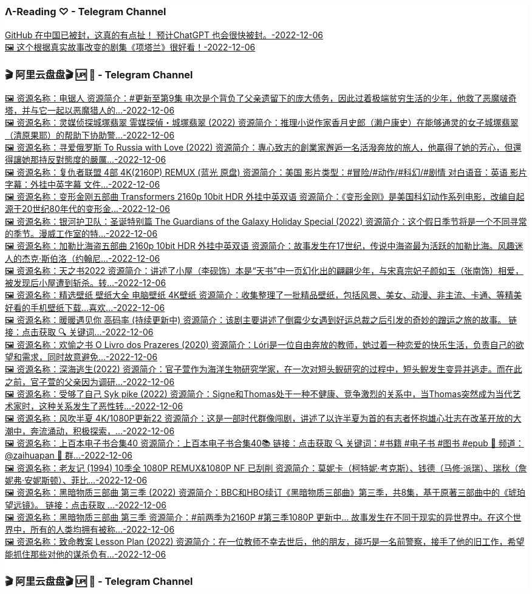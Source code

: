 

###  Λ-Reading ♡ - Telegram Channel

<a target=_blank rel=nofollow href="https://t.me/GoReading/9518" >GitHub 在中国已被封，这真的有点扯！ 预计ChatGPT 也会很快被封。-2022-12-06</a><br/><a target=_blank rel=nofollow href="https://t.me/GoReading/9517" >🖼 这个根据真实故事改变的剧集《项塔兰》很好看！-2022-12-06</a><br/>



###  🎬 阿里云盘盘🎬 🆙 🚦 - Telegram Channel

<a target=_blank rel=nofollow href="https://t.me/yunpanpan/24003" >🖼 资源名称：电锯人 资源简介：#更新至第9集 电次是个背负了父亲遗留下的庞大债务，因此过着极端贫穷生活的少年，他救了恶魔啵奇塔，并与它一起以恶魔猎人的...-2022-12-06</a><br/><a target=_blank rel=nofollow href="https://t.me/yunpanpan/24002" >🖼 资源名称：灵媒侦探城塚翡翠 霊媒探偵・城塚翡翠 (2022) 资源简介：推理小说作家香月史郎（濑户康史）在能够通灵的女子城塚翡翠（清原果耶）的帮助下协助警...-2022-12-06</a><br/><a target=_blank rel=nofollow href="https://t.me/yunpanpan/24001" >🖼 资源名称：寻爱俄罗斯 To Russia with Love (2022) 资源简介：專心致志的創業家邂逅一名活潑奔放的旅人，他贏得了她的芳心，但還得讓她那持反對態度的嚴厲...-2022-12-06</a><br/><a target=_blank rel=nofollow href="https://t.me/yunpanpan/24000" >🖼 资源名称：复仇者联盟 4部 4K(2160P) REMUX (蓝光 原盘) 资源简介：美国 影片类型：#冒险/#动作/#科幻/#剧情 对白语音：英语 影片字幕：外挂中英字幕 文件...-2022-12-06</a><br/><a target=_blank rel=nofollow href="https://t.me/yunpanpan/23999" >🖼 资源名称：变形金刚五部曲 Transformers 2160p 10bit HDR 外挂中英双语 资源简介：《变形金刚》是美国科幻动作系列电影，改编自起源于20世纪80年代的变形金...-2022-12-06</a><br/><a target=_blank rel=nofollow href="https://t.me/yunpanpan/23998" >🖼 资源名称：银河护卫队：圣诞特别篇 The Guardians of the Galaxy Holiday Special (2022) 资源简介：这个假日季节将是一个不同寻常的季节。漫威工作室的特...-2022-12-06</a><br/><a target=_blank rel=nofollow href="https://t.me/yunpanpan/23997" >🖼 资源名称：加勒比海盗五部曲 2160p 10bit HDR 外挂中英双语 资源简介：故事发生在17世纪，传说中海盗最为活跃的加勒比海。风趣迷人的杰克·斯伯洛（约翰尼...-2022-12-06</a><br/><a target=_blank rel=nofollow href="https://t.me/yunpanpan/23996" >🖼 资源名称：天之书2022 资源简介：讲述了小屋（李砚饰）本是“天书”中一页幻化出的翩翩少年，与宋真宗妃子颜如玉（张南饰）相爱，被发现后小屋遭到斩杀。转...-2022-12-06</a><br/><a target=_blank rel=nofollow href="https://t.me/yunpanpan/23995" >🖼 资源名称：精选壁纸 壁纸大全 电脑壁纸 4K壁纸 资源简介：收集整理了一批精品壁纸，包括风景、美女、动漫、非主流、卡通、等精美好看的手机壁纸下载…喜欢...-2022-12-06</a><br/><a target=_blank rel=nofollow href="https://t.me/yunpanpan/23994" >🖼 资源名称：暖暖遇见你 高码率 (持续更新中) 资源简介：该剧主要讲述了倒霉少女遇到好运总裁之后引发的奇妙的蹭运之旅的故事。 链接：点击获取 🔍 关键词...-2022-12-06</a><br/><a target=_blank rel=nofollow href="https://t.me/yunpanpan/23993" >🖼 资源名称：欢愉之书 O Livro dos Prazeres (2020) 资源简介：Lóri是一位自由奔放的教师，她过着一种恋爱的快乐生活，负责自己的欲望和需求，同时故意避免...-2022-12-06</a><br/><a target=_blank rel=nofollow href="https://t.me/yunpanpan/23992" >🖼 资源名称：深海逃生(2022) 资源简介：官子萱作为海洋生物研究学家，在一次对短头鲵研究的过程中，短头鲵发生变异并逃走。而在此之前，官子萱的父亲因为调研...-2022-12-06</a><br/><a target=_blank rel=nofollow href="https://t.me/yunpanpan/23991" >🖼 资源名称：受够了自己 Syk pike (2022) 资源简介：Signe和Thomas处于一种不健康、竞争激烈的关系中，当Thomas突然成为当代艺术家时，这种关系发生了恶性转...-2022-12-06</a><br/><a target=_blank rel=nofollow href="https://t.me/yunpanpan/23990" >🖼 资源名称：风吹半夏 4K/1080P更新22 资源简介：这是一部时代群像闯剧，讲述了以许半夏为首的有志者怀抱雄心壮志在改革开放的大潮中，奔流涌动，积极探索，...-2022-12-06</a><br/><a target=_blank rel=nofollow href="https://t.me/yunpanpan/23989" >🖼 资源名称：上百本电子书合集40 资源简介：上百本电子书合集40📚 链接：点击获取 🔍 关键词：#书籍 #电子书 #图书 #epub 📣 频道：@zaihuapan 💬 群...-2022-12-06</a><br/><a target=_blank rel=nofollow href="https://t.me/yunpanpan/23988" >🖼 资源名称：老友记 (1994) 10季全 1080P REMUX&1080P NF 已刮削 资源简介：莫妮卡（柯特妮·考克斯）、钱德（马修·派瑞）、瑞秋（詹妮弗·安妮斯顿）、菲比...-2022-12-06</a><br/><a target=_blank rel=nofollow href="https://t.me/yunpanpan/23987" >🖼 资源名称：黑暗物质三部曲 第三季 (2022) 资源简介：BBC和HBO续订《黑暗物质三部曲》第三季，共8集，基于原著三部曲中的《琥珀望远镜》。 链接：点击获取 ...-2022-12-06</a><br/><a target=_blank rel=nofollow href="https://t.me/yunpanpan/23986" >🖼 资源名称：黑暗物质三部曲 第三季 资源简介：#前两季为2160P #第三季1080P 更新中… 故事发生在不同于现实的异世界中。在这个世界中，所有的人类均拥有被称...-2022-12-06</a><br/><a target=_blank rel=nofollow href="https://t.me/yunpanpan/23985" >🖼 资源名称：致命教案 Lesson Plan (2022) 资源简介：在一位教师不幸去世后，他的朋友，碰巧是一名前警察，接手了他的旧工作，希望能抓住那些对他的谋杀负有...-2022-12-06</a><br/>



###  🎬 阿里云盘盘🎬 🆙 🚦 - Telegram Channel
